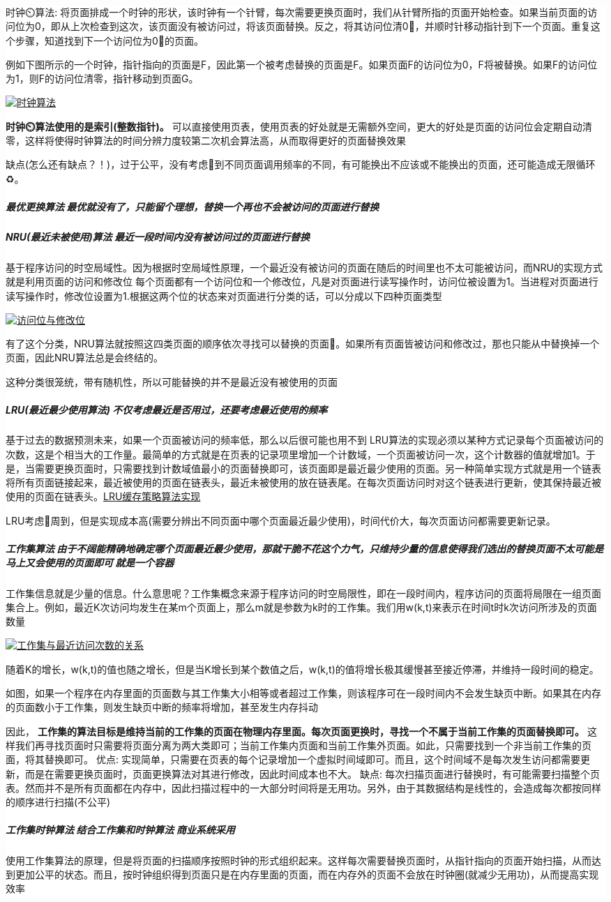 时钟⏲️算法: 将页面排成一个时钟的形状，该时钟有一个针臂，每次需要更换页面时，我们从针臂所指的页面开始检查。如果当前页面的访问位为0，即从上次检查到这次，该页面没有被访问过，将该页面替换。反之，将其访问位清0⃣️，并顺时针移动指针到下一个页面。重复这个步骤，知道找到下一个访问位为0⃣️的页面。

例如下图所示的一个时钟，指针指向的页面是F，因此第一个被考虑替换的页面是F。如果页面F的访问位为0，F将被替换。如果F的访问位为1，则F的访问位清零，指针移动到页面G。

[![时钟算法](https://github.com/MrTrans/RegularNotes/raw/master/OS/img/access_time_clock.jpeg)](https://github.com/MrTrans/RegularNotes/blob/master/OS/img/access_time_clock.jpeg)

**时钟⏲️算法使用的是索引(整数指针)。** 可以直接使用页表，使用页表的好处就是无需额外空间，更大的好处是页面的访问位会定期自动清零，这样将使得时钟算法的时间分辨力度较第二次机会算法高，从而取得更好的页面替换效果

缺点(怎么还有缺点？！)，过于公平，没有考虑💭到不同页面调用频率的不同，有可能换出不应该或不能换出的页面，还可能造成无限循环♻️。

##### 最优更换算法 最优就没有了，只能留个理想，替换一个再也不会被访问的页面进行替换

##### NRU(最近未被使用)算法 最近一段时间内没有被访问过的页面进行替换

基于程序访问的时空局域性。因为根据时空局域性原理，一个最近没有被访问的页面在随后的时间里也不太可能被访问，而NRU的实现方式就是利用页面的访问和修改位
每个页面都有一个访问位和一个修改位，凡是对页面进行读写操作时，访问位被设置为1。当进程对页面进行读写操作时，修改位设置为1.根据这两个位的状态来对页面进行分类的话，可以分成以下四种页面类型

[![访问位与修改位](https://github.com/MrTrans/RegularNotes/raw/master/OS/img/amend_page.jpeg)](https://github.com/MrTrans/RegularNotes/blob/master/OS/img/amend_page.jpeg)

有了这个分类，NRU算法就按照这四类页面的顺序依次寻找可以替换的页面📃。如果所有页面皆被访问和修改过，那也只能从中替换掉一个页面，因此NRU算法总是会终结的。

这种分类很笼统，带有随机性，所以可能替换的并不是最近没有被使用的页面

##### LRU(最近最少使用算法) 不仅考虑最近是否用过，还要考虑最近使用的频率

基于过去的数据预测未来，如果一个页面被访问的频率低，那么以后很可能也用不到
LRU算法的实现必须以某种方式记录每个页面被访问的次数，这是个相当大的工作量。最简单的方式就是在页表的记录项里增加一个计数域，一个页面被访问一次，这个计数器的值就增加1。于是，当需要更换页面时，只需要找到计数域值最小的页面替换即可，该页面即是最近最少使用的页面。另一种简单实现方式就是用一个链表将所有页面链接起来，最近被使用的页面在链表头，最近未被使用的放在链表尾。在每次页面访问时对这个链表进行更新，使其保持最近被使用的页面在链表头。[LRU缓存策略算法实现](https://github.com/MrTrans/RegularNotes/blob/master/Algorithm/singleLinkOper/singleLinkOper.cpp)

LRU考虑💭周到，但是实现成本高(需要分辨出不同页面中哪个页面最近最少使用)，时间代价大，每次页面访问都需要更新记录。

##### 工作集算法 由于不阔能精确地确定哪个页面最近最少使用，那就干脆不花这个力气，只维持少量的信息使得我们选出的替换页面不太可能是马上又会使用的页面即可 就是一个容器

工作集信息就是少量的信息。什么意思呢？工作集概念来源于程序访问的时空局限性，即在一段时间内，程序访问的页面将局限在一组页面集合上。例如，最近K次访问均发生在某m个页面上，那么m就是参数为k时的工作集。我们用w(k,t)来表示在时间t时k次访问所涉及的页面数量

[![工作集与最近访问次数的关系](https://github.com/MrTrans/RegularNotes/raw/master/OS/img/work_set.jpeg)](https://github.com/MrTrans/RegularNotes/blob/master/OS/img/work_set.jpeg)

随着K的增长，w(k,t)的值也随之增长，但是当K增长到某个数值之后，w(k,t)的值将增长极其缓慢甚至接近停滞，并维持一段时间的稳定。

如图，如果一个程序在内存里面的页面数与其工作集大小相等或者超过工作集，则该程序可在一段时间内不会发生缺页中断。如果其在内存的页面数小于工作集，则发生缺页中断的频率将增加，甚至发生内存抖动

因此， **工作集的算法目标是维持当前的工作集的页面在物理内存里面。每次页面更换时，寻找一个不属于当前工作集的页面替换即可。**
这样我们再寻找页面时只需要将页面分离为两大类即可；当前工作集内页面和当前工作集外页面。如此，只需要找到一个非当前工作集的页面，将其替换即可。
优点: 实现简单，只需要在页表的每个记录增加一个虚拟时间域即可。而且，这个时间域不是每次发生访问都需要更新，而是在需要更换页面时，页面更换算法对其进行修改，因此时间成本也不大。
缺点: 每次扫描页面进行替换时，有可能需要扫描整个页表。然而并不是所有页面都在内存中，因此扫描过程中的一大部分时间将是无用功。另外，由于其数据结构是线性的，会造成每次都按同样的顺序进行扫描(不公平)

##### 工作集时钟算法 结合工作集和时钟算法 商业系统采用

使用工作集算法的原理，但是将页面的扫描顺序按照时钟的形式组织起来。这样每次需要替换页面时，从指针指向的页面开始扫描，从而达到更加公平的状态。而且，按时钟组织得到页面只是在内存里面的页面，而在内存外的页面不会放在时钟圈(就减少无用功)，从而提高实现效率
